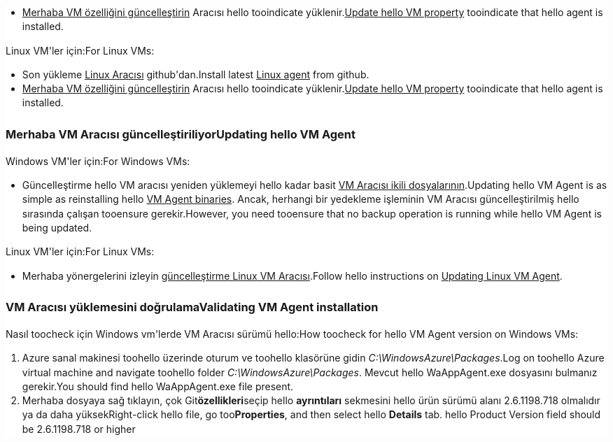 * <span data-ttu-id="a5d26-288">[Merhaba VM özelliğini güncelleştirin](http://blogs.msdn.com/b/mast/archive/2014/04/08/install-the-vm-agent-on-an-existing-azure-vm.aspx) Aracısı hello tooindicate yüklenir.</span><span class="sxs-lookup"><span data-stu-id="a5d26-288">[Update hello VM property](http://blogs.msdn.com/b/mast/archive/2014/04/08/install-the-vm-agent-on-an-existing-azure-vm.aspx) tooindicate that hello agent is installed.</span></span>

<span data-ttu-id="a5d26-289">Linux VM'ler için:</span><span class="sxs-lookup"><span data-stu-id="a5d26-289">For Linux VMs:</span></span>

* <span data-ttu-id="a5d26-290">Son yükleme [Linux Aracısı](https://github.com/Azure/WALinuxAgent) github'dan.</span><span class="sxs-lookup"><span data-stu-id="a5d26-290">Install latest [Linux agent](https://github.com/Azure/WALinuxAgent) from github.</span></span>
* <span data-ttu-id="a5d26-291">[Merhaba VM özelliğini güncelleştirin](http://blogs.msdn.com/b/mast/archive/2014/04/08/install-the-vm-agent-on-an-existing-azure-vm.aspx) Aracısı hello tooindicate yüklenir.</span><span class="sxs-lookup"><span data-stu-id="a5d26-291">[Update hello VM property](http://blogs.msdn.com/b/mast/archive/2014/04/08/install-the-vm-agent-on-an-existing-azure-vm.aspx) tooindicate that hello agent is installed.</span></span>

### <a name="updating-hello-vm-agent"></a><span data-ttu-id="a5d26-292">Merhaba VM Aracısı güncelleştiriliyor</span><span class="sxs-lookup"><span data-stu-id="a5d26-292">Updating hello VM Agent</span></span>
<span data-ttu-id="a5d26-293">Windows VM'ler için:</span><span class="sxs-lookup"><span data-stu-id="a5d26-293">For Windows VMs:</span></span>

* <span data-ttu-id="a5d26-294">Güncelleştirme hello VM aracısı yeniden yüklemeyi hello kadar basit [VM Aracısı ikili dosyalarının](http://go.microsoft.com/fwlink/?LinkID=394789&clcid=0x409).</span><span class="sxs-lookup"><span data-stu-id="a5d26-294">Updating hello VM Agent is as simple as reinstalling hello [VM Agent binaries](http://go.microsoft.com/fwlink/?LinkID=394789&clcid=0x409).</span></span> <span data-ttu-id="a5d26-295">Ancak, herhangi bir yedekleme işleminin VM Aracısı güncelleştirilmiş hello sırasında çalışan tooensure gerekir.</span><span class="sxs-lookup"><span data-stu-id="a5d26-295">However, you need tooensure that no backup operation is running while hello VM Agent is being updated.</span></span>

<span data-ttu-id="a5d26-296">Linux VM'ler için:</span><span class="sxs-lookup"><span data-stu-id="a5d26-296">For Linux VMs:</span></span>

* <span data-ttu-id="a5d26-297">Merhaba yönergelerini izleyin [güncelleştirme Linux VM Aracısı](../virtual-machines/linux/update-agent.md?toc=%2fazure%2fvirtual-machines%2flinux%2ftoc.json).</span><span class="sxs-lookup"><span data-stu-id="a5d26-297">Follow hello instructions on [Updating Linux VM Agent](../virtual-machines/linux/update-agent.md?toc=%2fazure%2fvirtual-machines%2flinux%2ftoc.json).</span></span>

### <a name="validating-vm-agent-installation"></a><span data-ttu-id="a5d26-298">VM Aracısı yüklemesini doğrulama</span><span class="sxs-lookup"><span data-stu-id="a5d26-298">Validating VM Agent installation</span></span>
<span data-ttu-id="a5d26-299">Nasıl toocheck için Windows vm'lerde VM Aracısı sürümü hello:</span><span class="sxs-lookup"><span data-stu-id="a5d26-299">How toocheck for hello VM Agent version on Windows VMs:</span></span>

1. <span data-ttu-id="a5d26-300">Azure sanal makinesi toohello üzerinde oturum ve toohello klasörüne gidin *C:\WindowsAzure\Packages*.</span><span class="sxs-lookup"><span data-stu-id="a5d26-300">Log on toohello Azure virtual machine and navigate toohello folder *C:\WindowsAzure\Packages*.</span></span> <span data-ttu-id="a5d26-301">Mevcut hello WaAppAgent.exe dosyasını bulmanız gerekir.</span><span class="sxs-lookup"><span data-stu-id="a5d26-301">You should find hello WaAppAgent.exe file present.</span></span>
2. <span data-ttu-id="a5d26-302">Merhaba dosyaya sağ tıklayın, çok Git**özellikleri**seçip hello **ayrıntıları** sekmesini hello ürün sürümü alanı 2.6.1198.718 olmalıdır ya da daha yüksek</span><span class="sxs-lookup"><span data-stu-id="a5d26-302">Right-click hello file, go too**Properties**, and then select hello **Details** tab. hello Product Version field should be 2.6.1198.718 or higher</span></span>
